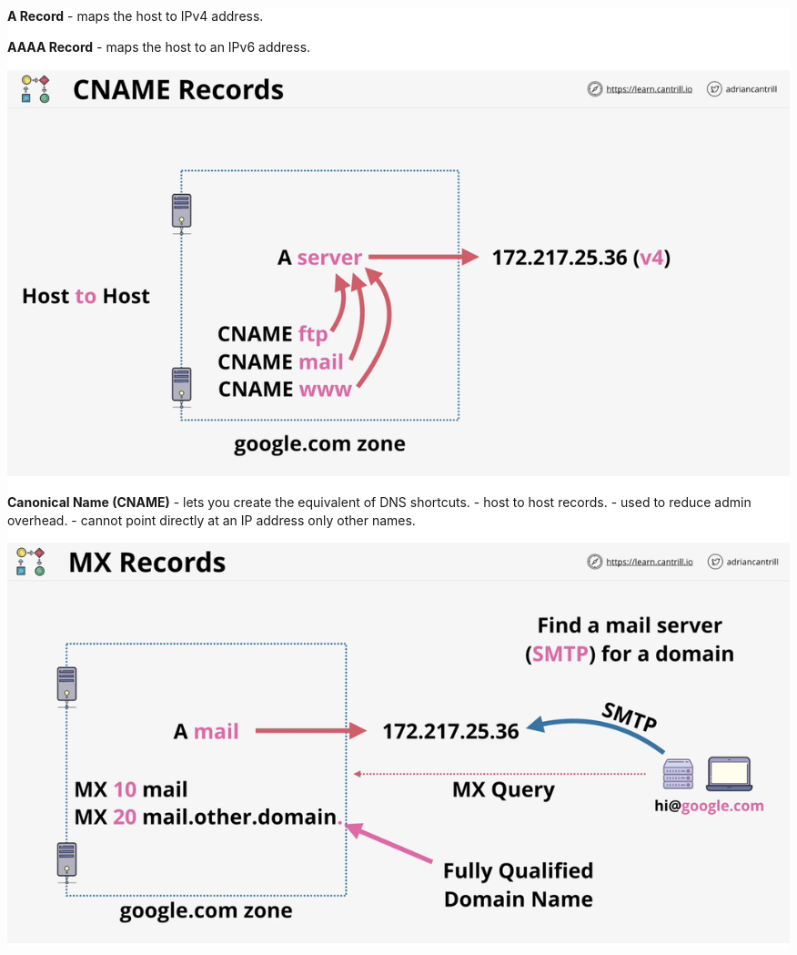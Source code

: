 **A Record**
	- maps the host to IPv4 address.

**AAAA Record**
	- maps the host to an IPv6 address.

![AWS Fundamentals-06-08-2024-19](images/AWS%20Fundamentals-06-08-2024-19.png)

**Canonical Name (CNAME)**
	- lets you create the equivalent of DNS shortcuts.
	- host to host records.
	- used to reduce admin overhead.
	- cannot point directly at an IP address only other names.

![AWS Fundamentals-06-08-2024-20](images/AWS%20Fundamentals-06-08-2024-20.png)
